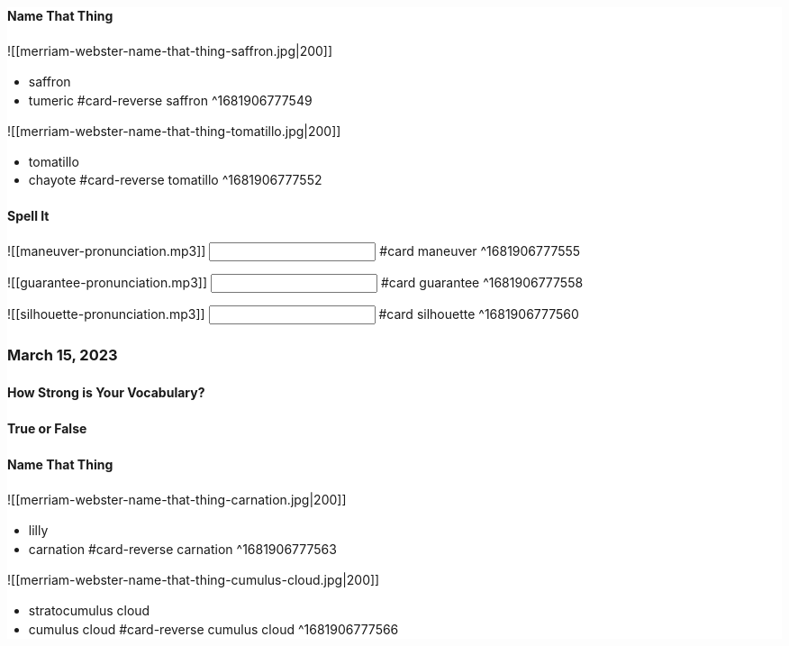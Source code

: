 
#### Name That Thing

![[merriam-webster-name-that-thing-saffron.jpg|200]]
- saffron
- tumeric #card-reverse 
saffron
^1681906777549


![[merriam-webster-name-that-thing-tomatillo.jpg|200]]
- tomatillo
- chayote #card-reverse 
tomatillo
^1681906777552


#### Spell It

![[maneuver-pronunciation.mp3]]
<input type=“text”></input> #card
maneuver
^1681906777555


![[guarantee-pronunciation.mp3]]
<input type=“text”></input> #card
guarantee
^1681906777558


![[silhouette-pronunciation.mp3]]
<input type=“text”></input> #card
silhouette
^1681906777560


### March 15, 2023

#### How Strong is Your Vocabulary?

#### True or False

#### Name That Thing

![[merriam-webster-name-that-thing-carnation.jpg|200]]
- lilly
- carnation #card-reverse 
carnation
^1681906777563


![[merriam-webster-name-that-thing-cumulus-cloud.jpg|200]]
- stratocumulus cloud
- cumulus cloud #card-reverse 
cumulus cloud
^1681906777566
